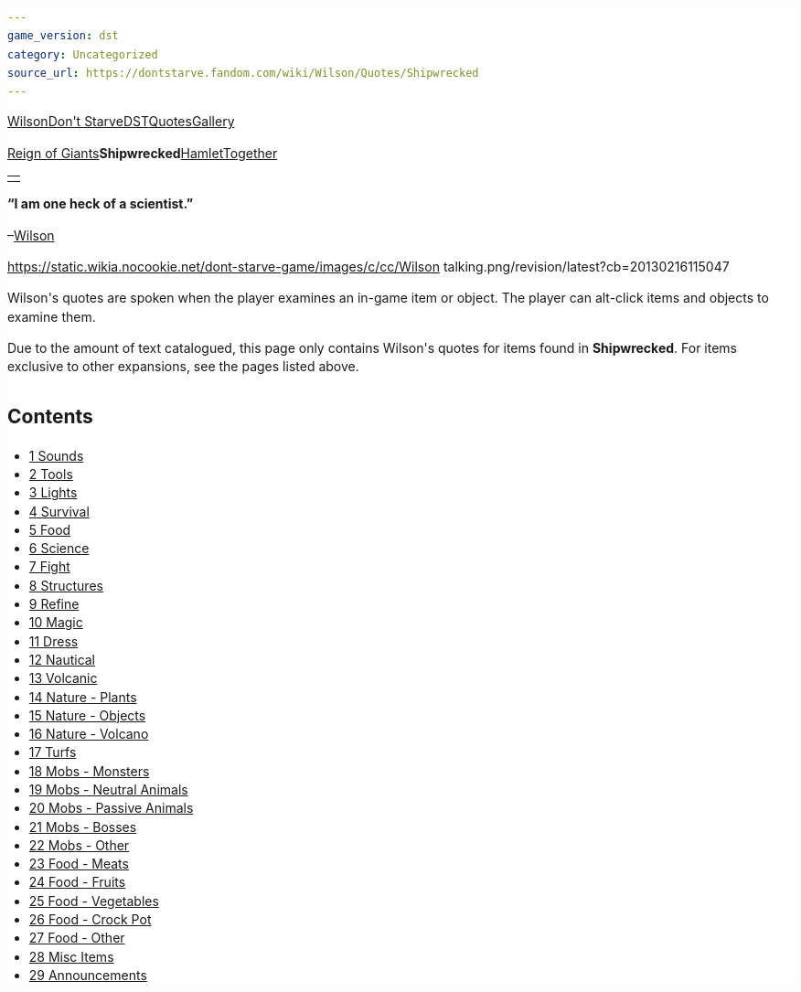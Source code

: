 ```yaml
---
game_version: dst
category: Uncategorized
source_url: https://dontstarve.fandom.com/wiki/Wilson/Quotes/Shipwrecked
---
```


[Wilson](/wiki/Wilson "Wilson")[Don't Starve](/wiki/Wilson/Don%27t_Starve "Wilson/Don't Starve")[DST](/wiki/Wilson/Don%27t_Starve_Together "Wilson/Don't Starve Together")[Quotes](/wiki/Wilson/Quotes "Wilson/Quotes")[Gallery](/wiki/Wilson/Gallery "Wilson/Gallery")

[Reign of Giants](/wiki/Wilson/Quotes/Reign_of_Giants "Wilson/Quotes/Reign of Giants")**Shipwrecked**[Hamlet](/wiki/Wilson/Quotes/Hamlet "Wilson/Quotes/Hamlet")[Together](/wiki/Wilson/Quotes/Don%27t_Starve_Together "Wilson/Quotes/Don't Starve Together")

|  |
| --- |
|  |

**“**I am one heck of a scientist.**”**

–[Wilson](/wiki/Wilson "Wilson")

 https://static.wikia.nocookie.net/dont-starve-game/images/c/cc/Wilson talking.png/revision/latest?cb=20130216115047 



 

Wilson's quotes are spoken when the player examines an in-game item or object. The player can alt-click items and objects to examine them.

Due to the amount of text catalogued, this page only contains Wilson's quotes for items found in **Shipwrecked**. For items exclusive to other expansions, see the pages listed above.

## Contents

* [1 Sounds](#Sounds)
* [2 Tools](#Tools)
* [3 Lights](#Lights)
* [4 Survival](#Survival)
* [5 Food](#Food)
* [6 Science](#Science)
* [7 Fight](#Fight)
* [8 Structures](#Structures)
* [9 Refine](#Refine)
* [10 Magic](#Magic)
* [11 Dress](#Dress)
* [12 Nautical](#Nautical)
* [13 ​Volcanic](#​Volcanic)
* [14 Nature - Plants](#Nature_-_Plants)
* [15 Nature - Objects](#Nature_-_Objects)
* [16 Nature - Volcano](#Nature_-_Volcano)
* [17 Turfs](#Turfs)
* [18 Mobs - Monsters](#Mobs_-_Monsters)
* [19 Mobs - Neutral Animals](#Mobs_-_Neutral_Animals)
* [20 Mobs - Passive Animals](#Mobs_-_Passive_Animals)
* [21 Mobs - Bosses](#Mobs_-_Bosses)
* [22 Mobs - Other](#Mobs_-_Other)
* [23 Food - Meats](#Food_-_Meats)
* [24 Food - Fruits](#Food_-_Fruits)
* [25 Food - Vegetables](#Food_-_Vegetables)
* [26 Food - Crock Pot](#Food_-_Crock_Pot)
* [27 Food - Other](#Food_-_Other)
* [28 Misc Items](#Misc_Items)
* [29 Announcements](#Announcements)